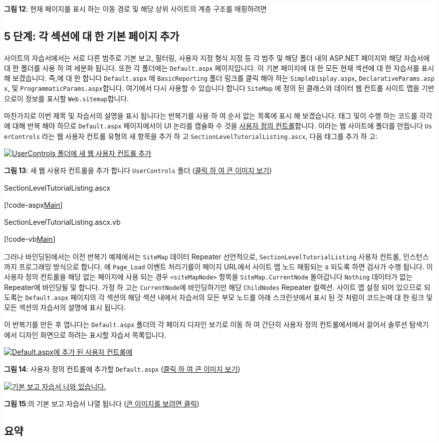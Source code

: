 **그림 12**: 현재 페이지를 표시 하는 이동 경로 및 해당 상위 사이트의 계층 구조를 매핑하려면


## <a name="step-5-adding-the-default-page-for-each-section"></a>5 단계: 각 섹션에 대 한 기본 페이지 추가

사이트의 자습서에서는 서로 다른 범주로 기본 보고, 필터링, 사용자 지정 형식 지정 등 각 범주 및 해당 폴더 내의 ASP.NET 페이지와 해당 자습서에 대 한 폴더를 사용 하 여 세분화 됩니다. 또한 각 폴더에는 `Default.aspx` 페이지입니다. 이 기본 페이지에 대 한 모든 현재 섹션에 대 한 자습서를 표시 해 보겠습니다. 즉,에 대 한 합니다 `Default.aspx` 에 `BasicReporting` 폴더 링크를 클릭 해야 하는 `SimpleDisplay.aspx`, `DeclarativeParams.aspx`, 및 `ProgrammaticParams.aspx`합니다. 여기에서 다시 사용할 수 있습니다 합니다 `SiteMap` 에 정의 된 클래스와 데이터 웹 컨트롤 사이트 맵을 기반으로이 정보를 표시할 `Web.sitemap`합니다.

마찬가지로 이번 제목 및 자습서의 설명을 표시 됩니다는 반복기를 사용 하 여 순서 없는 목록에 표시 해 보겠습니다. 태그 및이 수행 하는 코드를 각각에 대해 반복 해야 하므로 `Default.aspx` 페이지에서이 UI 논리를 캡슐화 수 것을 [사용자 정의 컨트롤](https://msdn.microsoft.com/library/y6wb1a0e.aspx)합니다. 이라는 웹 사이트에 폴더를 만듭니다 `UserControls` 라는 웹 사용자 컨트롤 유형의 새 항목을 추가 하 고 `SectionLevelTutorialListing.ascx`, 다음 태그를 추가 하 고:


[![UserControls 폴더에 새 웹 사용자 컨트롤 추가](master-pages-and-site-navigation-vb/_static/image30.png)](master-pages-and-site-navigation-vb/_static/image29.png)

**그림 13**: 새 웹 사용자 컨트롤을 추가 합니다 `UserControls` 폴더 ([클릭 하 여 큰 이미지 보기](master-pages-and-site-navigation-vb/_static/image31.png))


SectionLevelTutorialListing.ascx


[!code-aspx[Main](master-pages-and-site-navigation-vb/samples/sample12.aspx)]

SectionLevelTutorialListing.ascx.vb


[!code-vb[Main](master-pages-and-site-navigation-vb/samples/sample13.vb)]

그러나 바인딩된에서는 이전 반복기 예제에서는 `SiteMap` 데이터 Repeater 선언적으로, `SectionLevelTutorialListing` 사용자 컨트롤, 인스턴스까지 프로그래밍 방식으로 합니다. 에 `Page_Load` 이벤트 처리기를이 페이지 URL에서 사이트 맵 노드 매핑되는 s 되도록 하면 검사가 수행 됩니다. 이 사용자 정의 컨트롤을 해당 없는 페이지에 사용 되는 경우 `<siteMapNode>` 항목을 `SiteMap.CurrentNode` 돌아갑니다 `Nothing` 데이터가 없는 Repeater에 바인딩될 및 합니다. 가정 하 고는 `CurrentNode`에 바인딩하기만 해당 `ChildNodes` Repeater 컬렉션. 사이트 맵 설정 되어 있으므로 되도록는 `Default.aspx` 페이지의 각 섹션의 해당 섹션 내에서 자습서의 모든 부모 노드를 아래 스크린샷에서 표시 된 것 처럼이 코드는에 대 한 링크 및 모든 섹션의 자습서의 설명에 표시 됩니다.

이 반복기를 만든 후 엽니다는 `Default.aspx` 폴더의 각 페이지 디자인 보기로 이동 하 여 간단히 사용자 정의 컨트롤에서에서 끌어서 솔루션 탐색기에서 디자인 화면으로 하려는 표시할 자습서 목록입니다.


[![Default.aspx에 추가 된 사용자 컨트롤에](master-pages-and-site-navigation-vb/_static/image33.png)](master-pages-and-site-navigation-vb/_static/image32.png)

**그림 14**: 사용자 정의 컨트롤에 추가할 `Default.aspx` ([클릭 하 여 큰 이미지 보기](master-pages-and-site-navigation-vb/_static/image34.png))


[![기본 보고 자습서 나와 있습니다.](master-pages-and-site-navigation-vb/_static/image36.png)](master-pages-and-site-navigation-vb/_static/image35.png)

**그림 15**:의 기본 보고 자습서 나열 됩니다 ([큰 이미지를 보려면 클릭](master-pages-and-site-navigation-vb/_static/image37.png))


## <a name="summary"></a>요약
